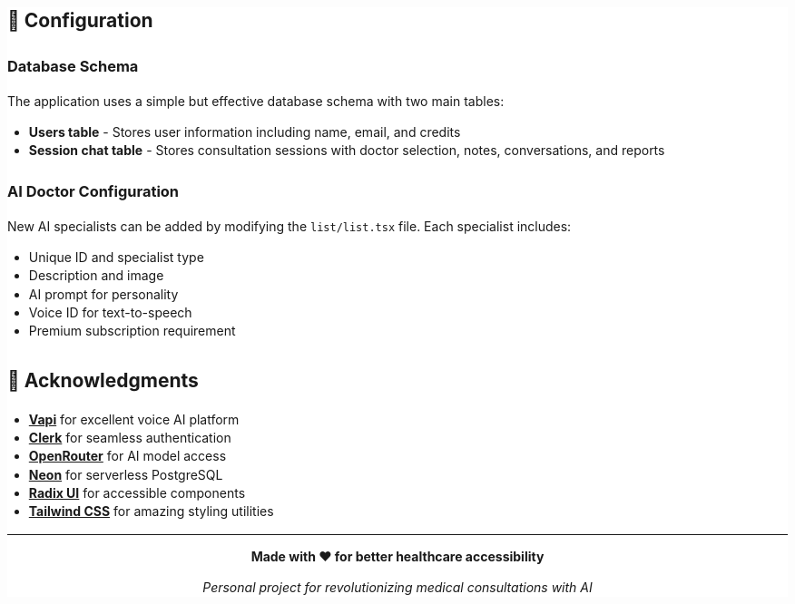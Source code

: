 ## 🔧 Configuration

### Database Schema

The application uses a simple but effective database schema with two main tables:
- **Users table** - Stores user information including name, email, and credits
- **Session chat table** - Stores consultation sessions with doctor selection, notes, conversations, and reports

### AI Doctor Configuration

New AI specialists can be added by modifying the `list/list.tsx` file. Each specialist includes:
- Unique ID and specialist type
- Description and image
- AI prompt for personality
- Voice ID for text-to-speech
- Premium subscription requirement









## 🙏 Acknowledgments

- **[Vapi](https://vapi.ai/)** for excellent voice AI platform
- **[Clerk](https://clerk.com/)** for seamless authentication
- **[OpenRouter](https://openrouter.ai/)** for AI model access
- **[Neon](https://neon.tech/)** for serverless PostgreSQL
- **[Radix UI](https://www.radix-ui.com/)** for accessible components
- **[Tailwind CSS](https://tailwindcss.com/)** for amazing styling utilities



---

<div align="center">

**Made with ❤️ for better healthcare accessibility**

*Personal project for revolutionizing medical consultations with AI*

</div>

